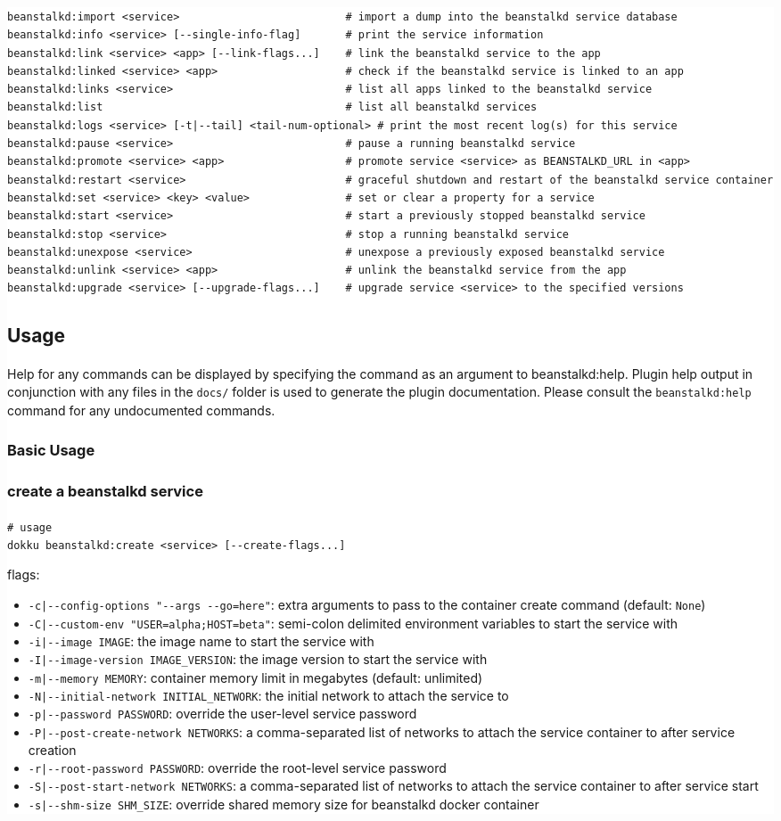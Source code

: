 ```
beanstalkd:import <service>                          # import a dump into the beanstalkd service database
beanstalkd:info <service> [--single-info-flag]       # print the service information
beanstalkd:link <service> <app> [--link-flags...]    # link the beanstalkd service to the app
beanstalkd:linked <service> <app>                    # check if the beanstalkd service is linked to an app
beanstalkd:links <service>                           # list all apps linked to the beanstalkd service
beanstalkd:list                                      # list all beanstalkd services
beanstalkd:logs <service> [-t|--tail] <tail-num-optional> # print the most recent log(s) for this service
beanstalkd:pause <service>                           # pause a running beanstalkd service
beanstalkd:promote <service> <app>                   # promote service <service> as BEANSTALKD_URL in <app>
beanstalkd:restart <service>                         # graceful shutdown and restart of the beanstalkd service container
beanstalkd:set <service> <key> <value>               # set or clear a property for a service
beanstalkd:start <service>                           # start a previously stopped beanstalkd service
beanstalkd:stop <service>                            # stop a running beanstalkd service
beanstalkd:unexpose <service>                        # unexpose a previously exposed beanstalkd service
beanstalkd:unlink <service> <app>                    # unlink the beanstalkd service from the app
beanstalkd:upgrade <service> [--upgrade-flags...]    # upgrade service <service> to the specified versions
```

## Usage

Help for any commands can be displayed by specifying the command as an argument to beanstalkd:help. Plugin help output in conjunction with any files in the `docs/` folder is used to generate the plugin documentation. Please consult the `beanstalkd:help` command for any undocumented commands.

### Basic Usage

### create a beanstalkd service

```shell
# usage
dokku beanstalkd:create <service> [--create-flags...]
```

flags:

- `-c|--config-options "--args --go=here"`: extra arguments to pass to the container create command (default: `None`)
- `-C|--custom-env "USER=alpha;HOST=beta"`: semi-colon delimited environment variables to start the service with
- `-i|--image IMAGE`: the image name to start the service with
- `-I|--image-version IMAGE_VERSION`: the image version to start the service with
- `-m|--memory MEMORY`: container memory limit in megabytes (default: unlimited)
- `-N|--initial-network INITIAL_NETWORK`: the initial network to attach the service to
- `-p|--password PASSWORD`: override the user-level service password
- `-P|--post-create-network NETWORKS`: a comma-separated list of networks to attach the service container to after service creation
- `-r|--root-password PASSWORD`: override the root-level service password
- `-S|--post-start-network NETWORKS`: a comma-separated list of networks to attach the service container to after service start
- `-s|--shm-size SHM_SIZE`: override shared memory size for beanstalkd docker container
